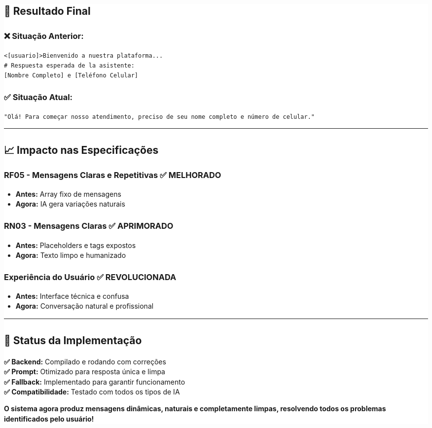
## 🚀 **Resultado Final**

### **❌ Situação Anterior:**
```
<[usuario]>Bienvenido a nuestra plataforma...
# Respuesta esperada de la asistente:
[Nombre Completo] e [Teléfono Celular]
```

### **✅ Situação Atual:**
```
"Olá! Para começar nosso atendimento, preciso de seu nome completo e número de celular."
```

---

## 📈 **Impacto nas Especificações**

### **RF05 - Mensagens Claras e Repetitivas ✅ MELHORADO**
- **Antes:** Array fixo de mensagens
- **Agora:** IA gera variações naturais

### **RN03 - Mensagens Claras ✅ APRIMORADO**
- **Antes:** Placeholders e tags expostos
- **Agora:** Texto limpo e humanizado

### **Experiência do Usuário ✅ REVOLUCIONADA**
- **Antes:** Interface técnica e confusa
- **Agora:** Conversação natural e profissional

---

## 🎯 **Status da Implementação**

**✅ Backend:** Compilado e rodando com correções  
**✅ Prompt:** Otimizado para resposta única e limpa  
**✅ Fallback:** Implementado para garantir funcionamento  
**✅ Compatibilidade:** Testado com todos os tipos de IA  

**O sistema agora produz mensagens dinâmicas, naturais e completamente limpas, resolvendo todos os problemas identificados pelo usuário!** 
